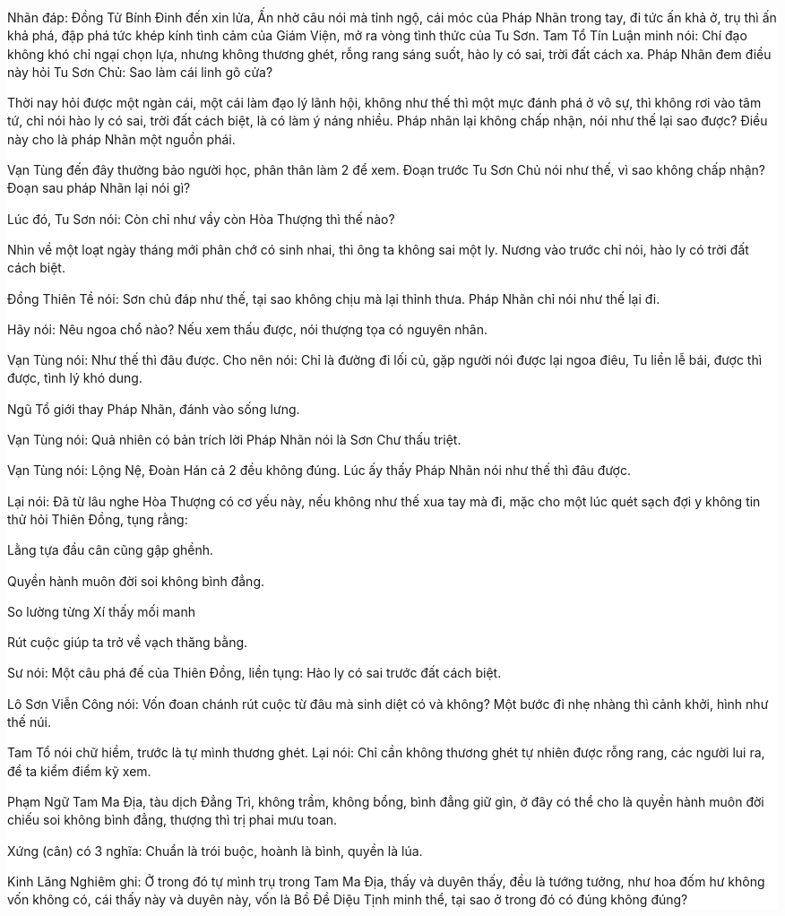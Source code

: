 Nhãn đáp: Đồng Tử Bính Đinh đến xin lửa, Ấn nhờ câu nói mà tỉnh ngộ, cái móc của Pháp Nhãn trong tay, đi tức ấn khả ở, trụ thì ấn khả phá, đập phá tức khép kính tình cảm của Giám Viện, mở ra vòng tình thức của Tu Sơn. Tam Tổ Tín Luận minh nói: Chí đạo không khó chỉ ngại chọn lựa, nhưng không thương ghét, rỗng rang sáng suốt, hào ly có sai, trời đất cách xa. Pháp Nhãn đem điều này hỏi Tu Sơn Chủ: Sao làm cái linh gõ cửa?

Thời nay hỏi được một ngàn cái, một cái làm đạo lý lãnh hội, không như thế thì một mực đánh phá ở vô sự, thì không rơi vào tâm tứ, chỉ nói hào ly có sai, trời đất cách biệt, là có làm ý náng nhiều. Pháp nhãn lại không chấp nhận, nói như thế lại sao được? Điều này cho là pháp Nhãn một nguồn phái.

Vạn Tùng đến đây thường bảo người học, phân thân làm 2 để xem. Đoạn trước Tu Sơn Chủ nói như thế, vì sao không chấp nhận? Đoạn sau pháp Nhãn lại nói gì?

Lúc đó, Tu Sơn nói: Còn chỉ như vầy còn Hòa Thượng thì thế nào?

Nhìn về một loạt ngày tháng mới phân chớ có sinh nhai, thì ông ta không sai một ly. Nương vào trước chỉ nói, hào ly có trời đất cách biệt.

Đồng Thiên Tề nói: Sơn chủ đáp như thế, tại sao không chịu mà lại thỉnh thưa. Pháp Nhãn chỉ nói như thế lại đi.

Hãy nói: Nêu ngoa chổ nào? Nếu xem thấu được, nói thượng tọa có nguyên nhân.

Vạn Tùng nói: Như thế thì đâu được. Cho nên nói: Chỉ là đường đi lối củ, gặp người nói được lại ngoa điêu, Tu liền lễ bái, được thì được, tình lý khó dung.

Ngũ Tổ giới thay Pháp Nhãn, đánh vào sống lưng.

Vạn Tùng nói: Quả nhiên có bản trích lời Pháp Nhãn nói là Sơn Chư thấu triệt.

Vạn Tùng nói: Lộng Nệ, Đoàn Hán cả 2 đều không đúng. Lúc ấy thấy Pháp Nhãn nói như thế thì đâu được.

Lại nói: Đã từ lâu nghe Hòa Thượng có cơ yếu này, nếu không như thế xua tay mà đi, mặc cho một lúc quét sạch đợi y không tin thử hỏi Thiên Đồng, tụng rằng:

Lằng tựa đầu cân cũng gập ghềnh.

Quyền hành muôn đời soi không bình đẳng.

So lường từng Xí thấy mối manh

Rút cuộc giúp ta trở về vạch thăng bằng.

Sư nói: Một câu phá đế của Thiên Đồng, liền tụng: Hào ly có sai trước đất cách biệt.

Lô Sơn Viễn Công nói: Vốn đoan chánh rút cuộc từ đâu mà sinh diệt có và không? Một bước đi nhẹ nhàng thì cảnh khởi, hình như thế núi.

Tam Tổ nói chữ hiềm, trước là tự mình thương ghét. Lại nói: Chỉ cần không thương ghét tự nhiên được rỗng rang, các người lui ra, để ta kiểm điểm kỹ xem.

Phạm Ngữ Tam Ma Địa, tàu dịch Đẳng Trì, không trầm, không bổng, bình đẳng giữ gìn, ở đây có thể cho là quyền hành muôn đời chiếu soi không bình đẳng, thượng thì trị phai mưu toan.

Xứng (cân) có 3 nghĩa: Chuẩn là trói buộc, hoành là bình, quyền là lúa.

Kinh Lăng Nghiêm ghi: Ở trong đó tự mình trụ trong Tam Ma Địa, thấy và duyên thấy, đều là tướng tưởng, như hoa đốm hư không vốn không có, cái thấy này và duyên này, vốn là Bồ Đề Diệu Tịnh minh thể, tại sao ở trong đó có đúng không đúng?

